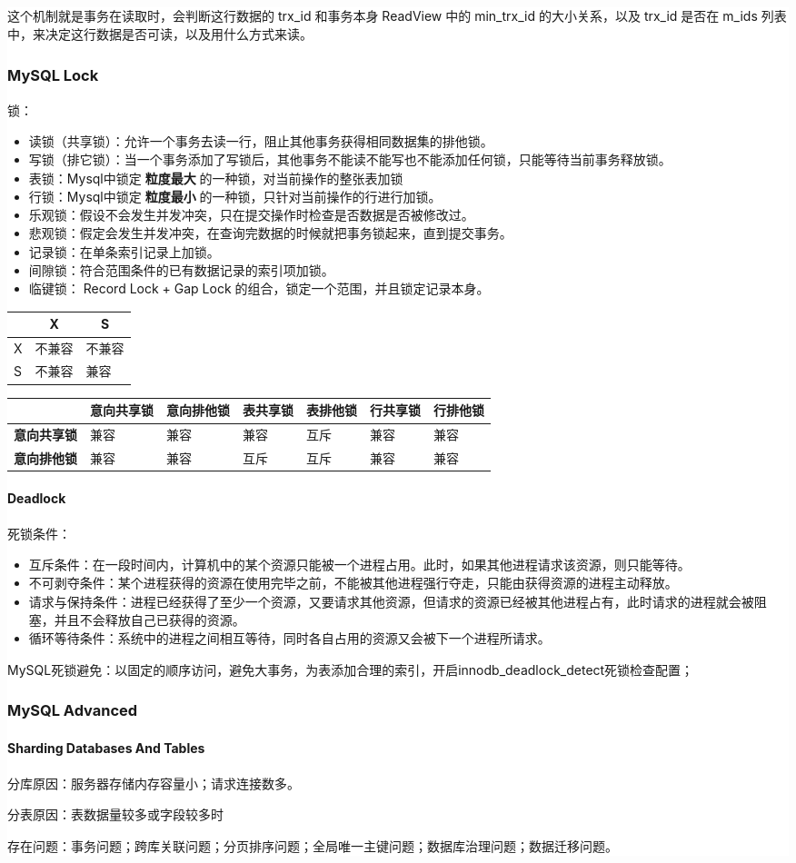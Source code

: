 这个机制就是事务在读取时，会判断这行数据的 trx_id 和事务本身 ReadView 中的 min_trx_id 的大小关系，以及 trx_id 是否在 m_ids 列表中，来决定这行数据是否可读，以及用什么方式来读。



### MySQL Lock

锁：
- 读锁（共享锁）：允许一个事务去读一行，阻止其他事务获得相同数据集的排他锁。
- 写锁（排它锁）：当一个事务添加了写锁后，其他事务不能读不能写也不能添加任何锁，只能等待当前事务释放锁。
- 表锁：Mysql中锁定 **粒度最大** 的一种锁，对当前操作的整张表加锁
- 行锁：Mysql中锁定 **粒度最小** 的一种锁，只针对当前操作的行进行加锁。
- 乐观锁：假设不会发生并发冲突，只在提交操作时检查是否数据是否被修改过。
- 悲观锁：假定会发生并发冲突，在查询完数据的时候就把事务锁起来，直到提交事务。
- 记录锁：在单条索引记录上加锁。
- 间隙锁：符合范围条件的已有数据记录的索引项加锁。
- 临键锁： Record Lock + Gap Lock 的组合，锁定一个范围，并且锁定记录本身。

|      | X      | S      |
| ---- | ------ | ------ |
| X    | 不兼容 | 不兼容 |
| S    | 不兼容 | 兼容   |

|                | 意向共享锁 | 意向排他锁 | 表共享锁 | 表排他锁 | 行共享锁 | 行排他锁 |
| -------------- | ---------- | ---------- | -------- | -------- | -------- | -------- |
| **意向共享锁** | 兼容       | 兼容       | 兼容     | 互斥     | 兼容     | 兼容     |
| **意向排他锁** | 兼容       | 兼容       | 互斥     | 互斥     | 兼容     | 兼容     |



#### Deadlock

死锁条件：

- 互斥条件：在一段时间内，计算机中的某个资源只能被一个进程占用。此时，如果其他进程请求该资源，则只能等待。
- 不可剥夺条件：某个进程获得的资源在使用完毕之前，不能被其他进程强行夺走，只能由获得资源的进程主动释放。
- 请求与保持条件：进程已经获得了至少一个资源，又要请求其他资源，但请求的资源已经被其他进程占有，此时请求的进程就会被阻塞，并且不会释放自己已获得的资源。
- 循环等待条件：系统中的进程之间相互等待，同时各自占用的资源又会被下一个进程所请求。



MySQL死锁避免：以固定的顺序访问，避免大事务，为表添加合理的索引，开启innodb_deadlock_detect死锁检查配置；





### MySQL Advanced

#### Sharding Databases And Tables

分库原因：服务器存储内存容量小；请求连接数多。

分表原因：表数据量较多或字段较多时

存在问题：事务问题；跨库关联问题；分页排序问题；全局唯一主键问题；数据库治理问题；数据迁移问题。
